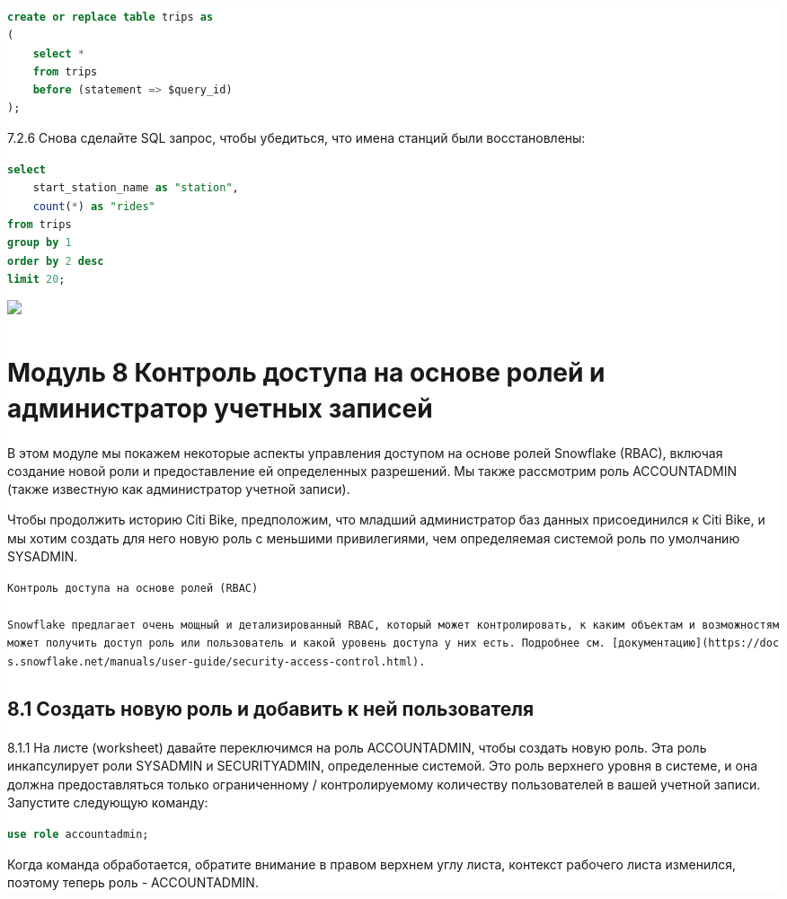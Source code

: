 ```sql
create or replace table trips as
(
    select * 
    from trips 
    before (statement => $query_id)
);
```

7.2.6 Снова сделайте SQL запрос, чтобы убедиться, что имена станций были восстановлены:

```sql
select
    start_station_name as "station",
    count(*) as "rides"
from trips
group by 1
order by 2 desc
limit 20;
```
 
![](./img/44.png)     


# Модуль 8 Контроль доступа на основе ролей и администратор учетных записей

В этом модуле мы покажем некоторые аспекты управления доступом на основе ролей Snowflake (RBAC), включая создание новой роли и предоставление ей определенных разрешений. Мы также рассмотрим роль ACCOUNTADMIN (также известную как администратор учетной записи).

Чтобы продолжить историю Citi Bike, предположим, что младший администратор баз данных присоединился к Citi Bike, и мы хотим создать для него новую роль с меньшими привилегиями, чем определяемая системой роль по умолчанию SYSADMIN.

    Контроль доступа на основе ролей (RBAC)

    Snowflake предлагает очень мощный и детализированный RBAC, который может контролировать, к каким объектам и возможностям может получить доступ роль или пользователь и какой уровень доступа у них есть. Подробнее см. [документацию](https://docs.snowflake.net/manuals/user-guide/security-access-control.html).



## 8.1 Создать новую роль и добавить к ней пользователя

8.1.1 На листе (worksheet) давайте переключимся на роль ACCOUNTADMIN, чтобы создать новую роль. Эта роль инкапсулирует роли SYSADMIN и SECURITYADMIN, определенные системой. Это роль верхнего уровня в системе, и она должна предоставляться только ограниченному / контролируемому количеству пользователей в вашей учетной записи. Запустите следующую команду:

```sql
use role accountadmin;
```

Когда команда обработается, обратите внимание в правом верхнем углу листа, контекст рабочего листа изменился, поэтому теперь роль - ACCOUNTADMIN.
